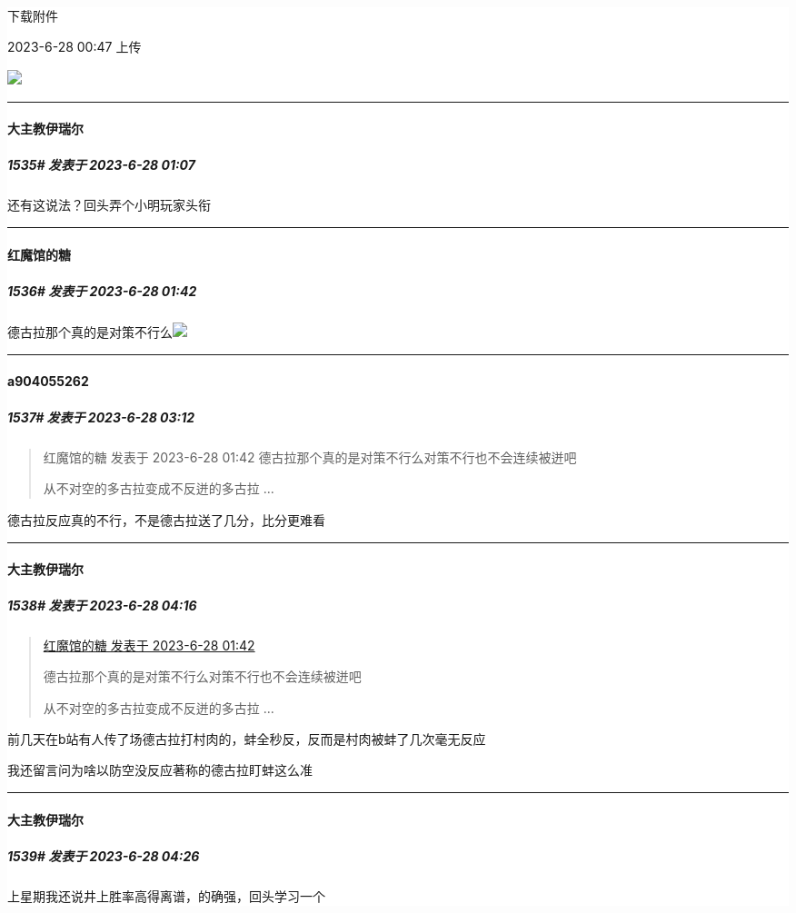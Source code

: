 下载附件

2023-6-28 00:47 上传

<img src="https://img.saraba1st.com/forum/202306/28/004743pfii00db7ug9f5dz.png" referrerpolicy="no-referrer">


*****

####  大主教伊瑞尔  
##### 1535#       发表于 2023-6-28 01:07

还有这说法？回头弄个小明玩家头衔


*****

####  红魔馆的糖  
##### 1536#       发表于 2023-6-28 01:42

德古拉那个真的是对策不行么<img src="https://static.saraba1st.com/image/smiley/face2017/068.png" referrerpolicy="no-referrer">


*****

####  a904055262  
##### 1537#       发表于 2023-6-28 03:12

<blockquote>红魔馆的糖 发表于 2023-6-28 01:42
德古拉那个真的是对策不行么对策不行也不会连续被迸吧

从不对空的多古拉变成不反迸的多古拉 ...</blockquote>
德古拉反应真的不行，不是德古拉送了几分，比分更难看


*****

####  大主教伊瑞尔  
##### 1538#       发表于 2023-6-28 04:16

<blockquote><a href="httphttps://bbs.saraba1st.com/2b/forum.php?mod=redirect&amp;goto=findpost&amp;pid=61460018&amp;ptid=2139166" target="_blank">红魔馆的糖 发表于 2023-6-28 01:42</a>

德古拉那个真的是对策不行么对策不行也不会连续被迸吧

从不对空的多古拉变成不反迸的多古拉 ...</blockquote>
前几天在b站有人传了场德古拉打村肉的，蚌全秒反，反而是村肉被蚌了几次毫无反应

我还留言问为啥以防空没反应著称的德古拉盯蚌这么准


*****

####  大主教伊瑞尔  
##### 1539#       发表于 2023-6-28 04:26

上星期我还说井上胜率高得离谱，的确强，回头学习一个
